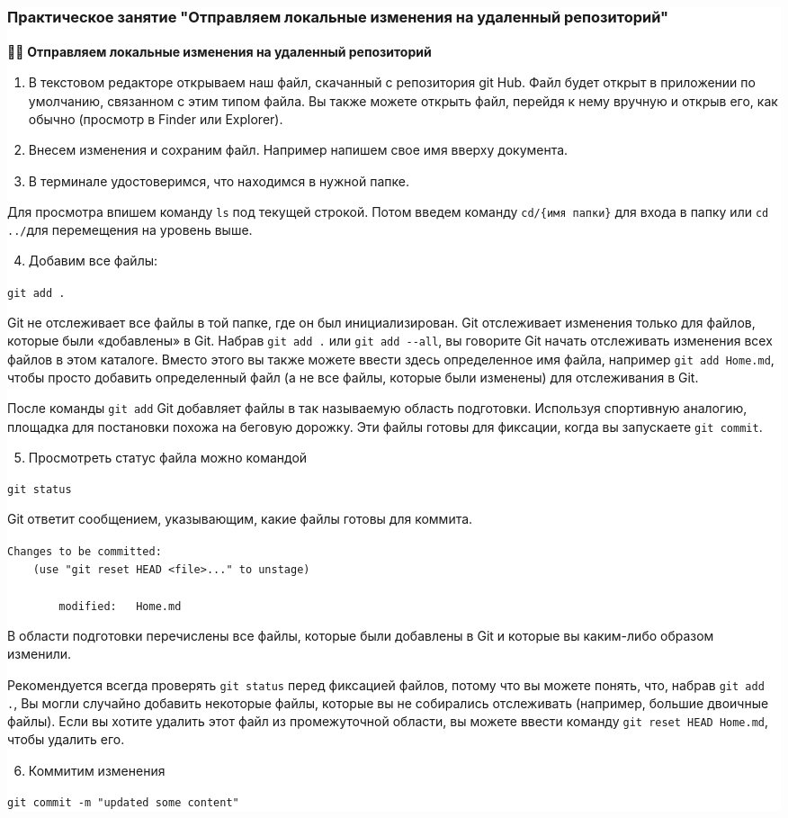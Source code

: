 ### Практическое занятие "Отправляем локальные изменения на удаленный репозиторий"

👨‍💻 **Отправляем локальные изменения на удаленный репозиторий**

1. В текстовом редакторе открываем наш файл, скачанный с репозитория git Hub. Файл будет открыт в приложении по умолчанию, связанном с этим типом файла. Вы также можете открыть файл, перейдя к нему вручную и открыв его, как обычно (просмотр в Finder или Explorer).

2. Внесем изменения и сохраним файл. Например напишем свое имя вверху документа.

3. В терминале удостоверимся, что находимся в нужной папке.

Для просмотра впишем команду `ls` под текущей строкой. Потом введем команду `сd/{имя папки}` для входа в папку или `cd ../`для перемещения на уровень выше.

4. Добавим все файлы:

```
git add .
```

Git не отслеживает все файлы в той папке, где он был инициализирован. Git отслеживает изменения только для файлов, которые были «добавлены» в Git. Набрав `git add .` или `git add --all`, вы говорите Git начать отслеживать изменения всех файлов в этом каталоге. Вместо этого вы также можете ввести здесь определенное имя файла, например `git add Home.md`, чтобы просто добавить определенный файл (а не все файлы, которые были изменены) для отслеживания в Git.		

После команды `git add` Git добавляет файлы в так называемую область подготовки. Используя спортивную аналогию, площадка для постановки похожа на беговую дорожку. Эти файлы готовы для фиксации, когда вы запускаете `git commit`.

5. Просмотреть статус файла можно командой

```
git status
```

Git ответит сообщением, указывающим, какие файлы готовы для коммита.

```
Changes to be committed:
	(use "git reset HEAD <file>..." to unstage)

		modified:   Home.md
```

В области подготовки перечислены все файлы, которые были добавлены в Git и которые вы каким-либо образом изменили.

Рекомендуется всегда проверять `git status` перед фиксацией файлов, потому что вы можете понять, что, набрав `git add .`, Вы могли случайно добавить некоторые файлы, которые вы не собирались отслеживать (например, большие двоичные файлы). Если вы хотите удалить этот файл из промежуточной области, вы можете ввести команду `git reset HEAD Home.md`, чтобы удалить его.

6. Коммитим изменения

```
git commit -m "updated some content"
```
